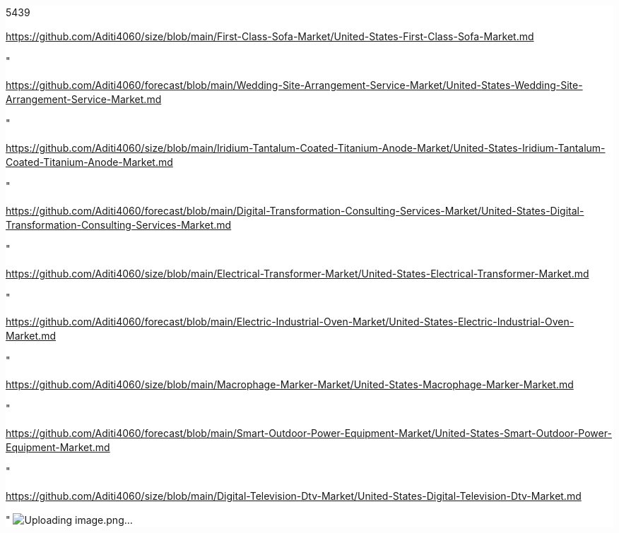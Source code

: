 5439</p><p><a href="https://github.com/Aditi4060/size/blob/main/First-Class-Sofa-Market/United-States-First-Class-Sofa-Market.md">https://github.com/Aditi4060/size/blob/main/First-Class-Sofa-Market/United-States-First-Class-Sofa-Market.md</a></p>"<p><a href="https://github.com/Aditi4060/forecast/blob/main/Wedding-Site-Arrangement-Service-Market/United-States-Wedding-Site-Arrangement-Service-Market.md">https://github.com/Aditi4060/forecast/blob/main/Wedding-Site-Arrangement-Service-Market/United-States-Wedding-Site-Arrangement-Service-Market.md</a></p>"<p><a href="https://github.com/Aditi4060/size/blob/main/Iridium-Tantalum-Coated-Titanium-Anode-Market/United-States-Iridium-Tantalum-Coated-Titanium-Anode-Market.md">https://github.com/Aditi4060/size/blob/main/Iridium-Tantalum-Coated-Titanium-Anode-Market/United-States-Iridium-Tantalum-Coated-Titanium-Anode-Market.md</a></p>"<p><a href="https://github.com/Aditi4060/forecast/blob/main/Digital-Transformation-Consulting-Services-Market/United-States-Digital-Transformation-Consulting-Services-Market.md">https://github.com/Aditi4060/forecast/blob/main/Digital-Transformation-Consulting-Services-Market/United-States-Digital-Transformation-Consulting-Services-Market.md</a></p>"<p><a href="https://github.com/Aditi4060/size/blob/main/Electrical-Transformer-Market/United-States-Electrical-Transformer-Market.md">https://github.com/Aditi4060/size/blob/main/Electrical-Transformer-Market/United-States-Electrical-Transformer-Market.md</a></p>"<p><a href="https://github.com/Aditi4060/forecast/blob/main/Electric-Industrial-Oven-Market/United-States-Electric-Industrial-Oven-Market.md">https://github.com/Aditi4060/forecast/blob/main/Electric-Industrial-Oven-Market/United-States-Electric-Industrial-Oven-Market.md</a></p>"<p><a href="https://github.com/Aditi4060/size/blob/main/Macrophage-Marker-Market/United-States-Macrophage-Marker-Market.md">https://github.com/Aditi4060/size/blob/main/Macrophage-Marker-Market/United-States-Macrophage-Marker-Market.md</a></p>"<p><a href="https://github.com/Aditi4060/forecast/blob/main/Smart-Outdoor-Power-Equipment-Market/United-States-Smart-Outdoor-Power-Equipment-Market.md">https://github.com/Aditi4060/forecast/blob/main/Smart-Outdoor-Power-Equipment-Market/United-States-Smart-Outdoor-Power-Equipment-Market.md</a></p>"<p><a href="https://github.com/Aditi4060/size/blob/main/Digital-Television-Dtv-Market/United-States-Digital-Television-Dtv-Market.md">https://github.com/Aditi4060/size/blob/main/Digital-Television-Dtv-Market/United-States-Digital-Television-Dtv-Market.md</a></p>"
![Uploading image.png…]()
